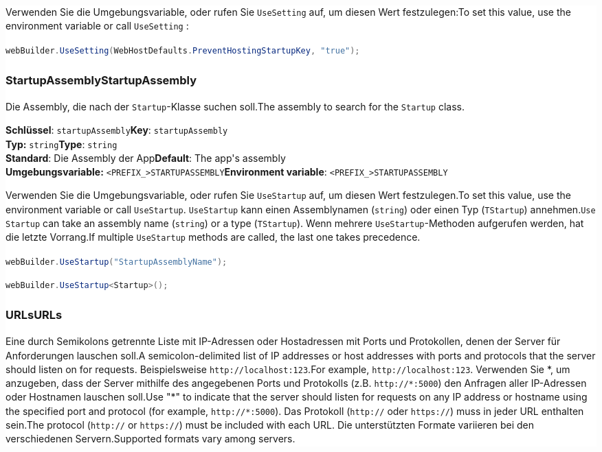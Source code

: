 <span data-ttu-id="4b5a3-300">Verwenden Sie die Umgebungsvariable, oder rufen Sie `UseSetting` auf, um diesen Wert festzulegen:</span><span class="sxs-lookup"><span data-stu-id="4b5a3-300">To set this value, use the environment variable or call `UseSetting` :</span></span>

```csharp
webBuilder.UseSetting(WebHostDefaults.PreventHostingStartupKey, "true");
```

### <a name="startupassembly"></a><span data-ttu-id="4b5a3-301">StartupAssembly</span><span class="sxs-lookup"><span data-stu-id="4b5a3-301">StartupAssembly</span></span>

<span data-ttu-id="4b5a3-302">Die Assembly, die nach der `Startup`-Klasse suchen soll.</span><span class="sxs-lookup"><span data-stu-id="4b5a3-302">The assembly to search for the `Startup` class.</span></span>

<span data-ttu-id="4b5a3-303">**Schlüssel**: `startupAssembly`</span><span class="sxs-lookup"><span data-stu-id="4b5a3-303">**Key**: `startupAssembly`</span></span>  
<span data-ttu-id="4b5a3-304">**Typ:** `string`</span><span class="sxs-lookup"><span data-stu-id="4b5a3-304">**Type**: `string`</span></span>  
<span data-ttu-id="4b5a3-305">**Standard**: Die Assembly der App</span><span class="sxs-lookup"><span data-stu-id="4b5a3-305">**Default**: The app's assembly</span></span>  
<span data-ttu-id="4b5a3-306">**Umgebungsvariable:** `<PREFIX_>STARTUPASSEMBLY`</span><span class="sxs-lookup"><span data-stu-id="4b5a3-306">**Environment variable**: `<PREFIX_>STARTUPASSEMBLY`</span></span>

<span data-ttu-id="4b5a3-307">Verwenden Sie die Umgebungsvariable, oder rufen Sie `UseStartup` auf, um diesen Wert festzulegen.</span><span class="sxs-lookup"><span data-stu-id="4b5a3-307">To set this value, use the environment variable or call `UseStartup`.</span></span> <span data-ttu-id="4b5a3-308">`UseStartup` kann einen Assemblynamen (`string`) oder einen Typ (`TStartup`) annehmen.</span><span class="sxs-lookup"><span data-stu-id="4b5a3-308">`UseStartup` can take an assembly name (`string`) or a type (`TStartup`).</span></span> <span data-ttu-id="4b5a3-309">Wenn mehrere `UseStartup`-Methoden aufgerufen werden, hat die letzte Vorrang.</span><span class="sxs-lookup"><span data-stu-id="4b5a3-309">If multiple `UseStartup` methods are called, the last one takes precedence.</span></span>

```csharp
webBuilder.UseStartup("StartupAssemblyName");
```

```csharp
webBuilder.UseStartup<Startup>();
```

### <a name="urls"></a><span data-ttu-id="4b5a3-310">URLs</span><span class="sxs-lookup"><span data-stu-id="4b5a3-310">URLs</span></span>

<span data-ttu-id="4b5a3-311">Eine durch Semikolons getrennte Liste mit IP-Adressen oder Hostadressen mit Ports und Protokollen, denen der Server für Anforderungen lauschen soll.</span><span class="sxs-lookup"><span data-stu-id="4b5a3-311">A semicolon-delimited list of IP addresses or host addresses with ports and protocols that the server should listen on for requests.</span></span> <span data-ttu-id="4b5a3-312">Beispielsweise `http://localhost:123`.</span><span class="sxs-lookup"><span data-stu-id="4b5a3-312">For example, `http://localhost:123`.</span></span> <span data-ttu-id="4b5a3-313">Verwenden Sie \*, um anzugeben, dass der Server mithilfe des angegebenen Ports und Protokolls (z.B. `http://*:5000`) den Anfragen aller IP-Adressen oder Hostnamen lauschen soll.</span><span class="sxs-lookup"><span data-stu-id="4b5a3-313">Use "\*" to indicate that the server should listen for requests on any IP address or hostname using the specified port and protocol (for example, `http://*:5000`).</span></span> <span data-ttu-id="4b5a3-314">Das Protokoll (`http://` oder `https://`) muss in jeder URL enthalten sein.</span><span class="sxs-lookup"><span data-stu-id="4b5a3-314">The protocol (`http://` or `https://`) must be included with each URL.</span></span> <span data-ttu-id="4b5a3-315">Die unterstützten Formate variieren bei den verschiedenen Servern.</span><span class="sxs-lookup"><span data-stu-id="4b5a3-315">Supported formats vary among servers.</span></span>
